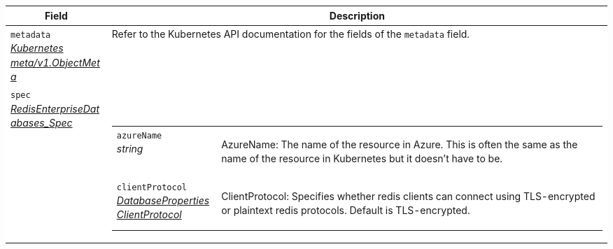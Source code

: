 </div>
<table>
<thead>
<tr>
<th>Field</th>
<th>Description</th>
</tr>
</thead>
<tbody>
<tr>
<td>
<code>metadata</code><br/>
<em>
<a href="https://v1-18.docs.kubernetes.io/docs/reference/generated/kubernetes-api/v1.18/#objectmeta-v1-meta">
Kubernetes meta/v1.ObjectMeta
</a>
</em>
</td>
<td>
Refer to the Kubernetes API documentation for the fields of the
<code>metadata</code> field.
</td>
</tr>
<tr>
<td>
<code>spec</code><br/>
<em>
<a href="#cache.azure.com/v1beta20210301.RedisEnterpriseDatabases_Spec">
RedisEnterpriseDatabases_Spec
</a>
</em>
</td>
<td>
<br/>
<br/>
<table>
<tr>
<td>
<code>azureName</code><br/>
<em>
string
</em>
</td>
<td>
<p>AzureName: The name of the resource in Azure. This is often the same as the name of the resource in Kubernetes but it
doesn&rsquo;t have to be.</p>
</td>
</tr>
<tr>
<td>
<code>clientProtocol</code><br/>
<em>
<a href="#cache.azure.com/v1beta20210301.DatabasePropertiesClientProtocol">
DatabasePropertiesClientProtocol
</a>
</em>
</td>
<td>
<p>ClientProtocol: Specifies whether redis clients can connect using TLS-encrypted or plaintext redis protocols. Default is
TLS-encrypted.</p>
</td>